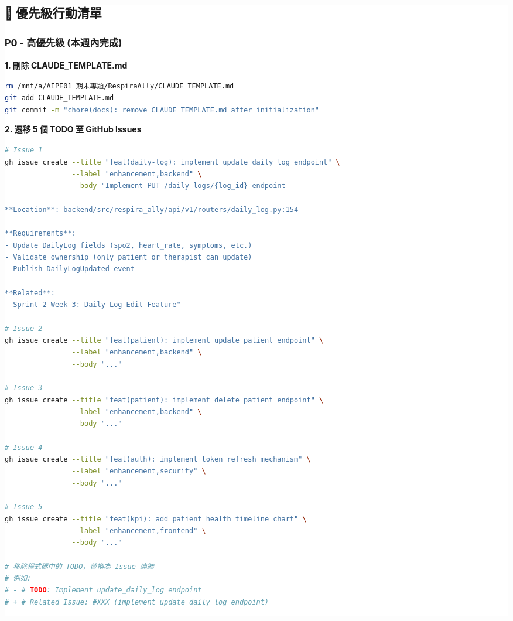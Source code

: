 ## 🚨 優先級行動清單

### P0 - 高優先級 (本週內完成)

**1. 刪除 CLAUDE_TEMPLATE.md**
```bash
rm /mnt/a/AIPE01_期末專題/RespiraAlly/CLAUDE_TEMPLATE.md
git add CLAUDE_TEMPLATE.md
git commit -m "chore(docs): remove CLAUDE_TEMPLATE.md after initialization"
```

**2. 遷移 5 個 TODO 至 GitHub Issues**
```bash
# Issue 1
gh issue create --title "feat(daily-log): implement update_daily_log endpoint" \
                --label "enhancement,backend" \
                --body "Implement PUT /daily-logs/{log_id} endpoint

**Location**: backend/src/respira_ally/api/v1/routers/daily_log.py:154

**Requirements**:
- Update DailyLog fields (spo2, heart_rate, symptoms, etc.)
- Validate ownership (only patient or therapist can update)
- Publish DailyLogUpdated event

**Related**:
- Sprint 2 Week 3: Daily Log Edit Feature"

# Issue 2
gh issue create --title "feat(patient): implement update_patient endpoint" \
                --label "enhancement,backend" \
                --body "..."

# Issue 3
gh issue create --title "feat(patient): implement delete_patient endpoint" \
                --label "enhancement,backend" \
                --body "..."

# Issue 4
gh issue create --title "feat(auth): implement token refresh mechanism" \
                --label "enhancement,security" \
                --body "..."

# Issue 5
gh issue create --title "feat(kpi): add patient health timeline chart" \
                --label "enhancement,frontend" \
                --body "..."

# 移除程式碼中的 TODO，替換為 Issue 連結
# 例如:
# - # TODO: Implement update_daily_log endpoint
# + # Related Issue: #XXX (implement update_daily_log endpoint)
```

---